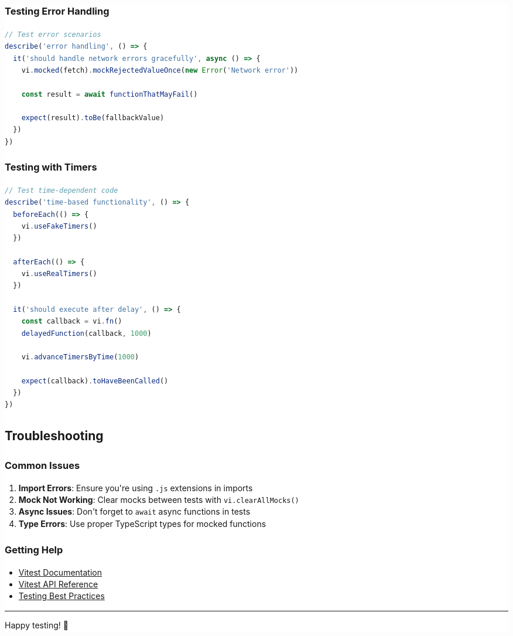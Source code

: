 ### Testing Error Handling

```typescript
// Test error scenarios
describe('error handling', () => {
  it('should handle network errors gracefully', async () => {
    vi.mocked(fetch).mockRejectedValueOnce(new Error('Network error'))
    
    const result = await functionThatMayFail()
    
    expect(result).toBe(fallbackValue)
  })
})
```

### Testing with Timers

```typescript
// Test time-dependent code
describe('time-based functionality', () => {
  beforeEach(() => {
    vi.useFakeTimers()
  })
  
  afterEach(() => {
    vi.useRealTimers()
  })
  
  it('should execute after delay', () => {
    const callback = vi.fn()
    delayedFunction(callback, 1000)
    
    vi.advanceTimersByTime(1000)
    
    expect(callback).toHaveBeenCalled()
  })
})
```

## Troubleshooting

### Common Issues

1. **Import Errors**: Ensure you're using `.js` extensions in imports
2. **Mock Not Working**: Clear mocks between tests with `vi.clearAllMocks()`
3. **Async Issues**: Don't forget to `await` async functions in tests
4. **Type Errors**: Use proper TypeScript types for mocked functions

### Getting Help

- [Vitest Documentation](https://vitest.dev/)
- [Vitest API Reference](https://vitest.dev/api/)
- [Testing Best Practices](https://vitest.dev/guide/testing-best-practices.html)

---

Happy testing! 🧪